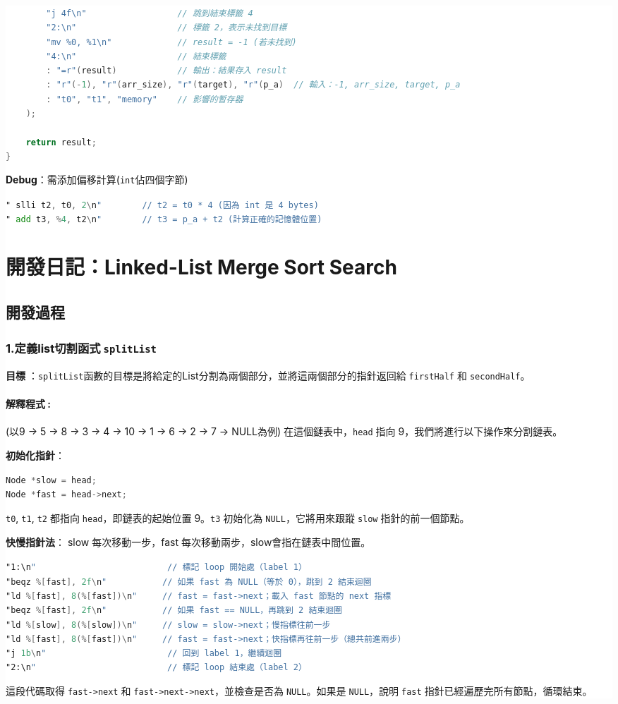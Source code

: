 ```c
        "j 4f\n"                  // 跳到結束標籤 4
        "2:\n"                    // 標籤 2，表示未找到目標
        "mv %0, %1\n"             // result = -1 (若未找到)
        "4:\n"                    // 結束標籤
        : "=r"(result)            // 輸出：結果存入 result
        : "r"(-1), "r"(arr_size), "r"(target), "r"(p_a)  // 輸入：-1, arr_size, target, p_a
        : "t0", "t1", "memory"    // 影響的暫存器
    );
    
    return result;
}
```
**Debug**：需添加偏移計算(`int`佔四個字節)
```asm
" slli t2, t0, 2\n"        // t2 = t0 * 4 (因為 int 是 4 bytes)
" add t3, %4, t2\n"        // t3 = p_a + t2 (計算正確的記憶體位置)
```

# 開發日記：Linked-List Merge Sort Search

## 開發過程
###  1.定義list切割函式 `splitList`
 **目標** ：`splitList`函數的目標是將給定的List分割為兩個部分，並將這兩個部分的指針返回給 `firstHalf` 和 `secondHalf`。

#### 解釋程式 :  
(以9 -> 5 -> 8 -> 3 -> 4 -> 10 -> 1 -> 6 -> 2 -> 7 -> NULL為例)
在這個鏈表中，`head` 指向 9，我們將進行以下操作來分割鏈表。


 **初始化指針**：

```c
Node *slow = head;
Node *fast = head->next;
```  
`t0`, `t1`, `t2` 都指向 `head`，即鏈表的起始位置 9。`t3` 初始化為 `NULL`，它將用來跟蹤 `slow` 指針的前一個節點。

**快慢指針法**：
slow 每次移動一步，fast 每次移動兩步，slow會指在鏈表中間位置。

```asm
"1:\n"                          // 標記 loop 開始處（label 1）
"beqz %[fast], 2f\n"           // 如果 fast 為 NULL（等於 0），跳到 2 結束迴圈
"ld %[fast], 8(%[fast])\n"     // fast = fast->next；載入 fast 節點的 next 指標
"beqz %[fast], 2f\n"           // 如果 fast == NULL，再跳到 2 結束迴圈
"ld %[slow], 8(%[slow])\n"     // slow = slow->next；慢指標往前一步
"ld %[fast], 8(%[fast])\n"     // fast = fast->next；快指標再往前一步（總共前進兩步）
"j 1b\n"                        // 回到 label 1，繼續迴圈
"2:\n"                          // 標記 loop 結束處（label 2）
```  
這段代碼取得 `fast->next` 和 `fast->next->next`，並檢查是否為 `NULL`。如果是 `NULL`，說明 `fast` 指針已經遍歷完所有節點，循環結束。
